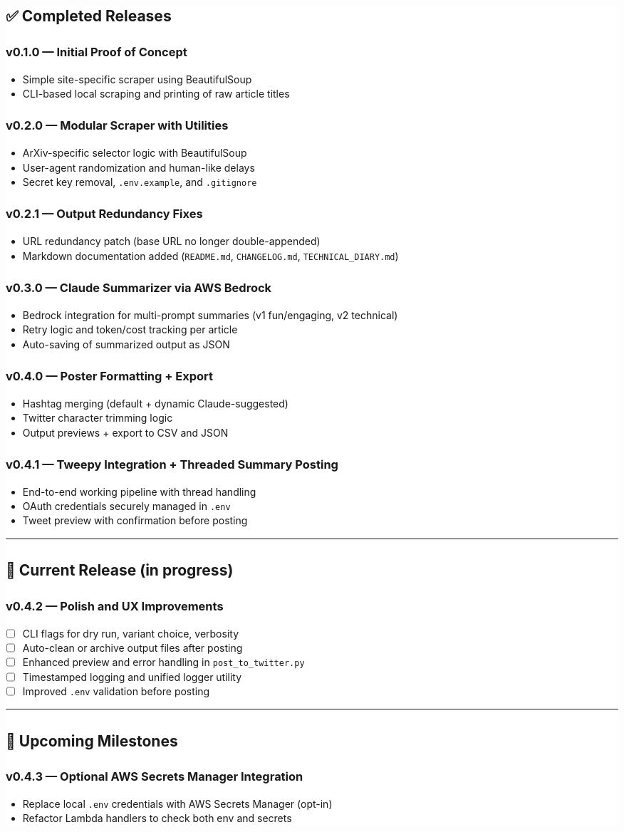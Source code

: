 
## ✅ Completed Releases

### v0.1.0 — Initial Proof of Concept
- Simple site-specific scraper using BeautifulSoup
- CLI-based local scraping and printing of raw article titles

### v0.2.0 — Modular Scraper with Utilities
- ArXiv-specific selector logic with BeautifulSoup
- User-agent randomization and human-like delays
- Secret key removal, `.env.example`, and `.gitignore`

### v0.2.1 — Output Redundancy Fixes
- URL redundancy patch (base URL no longer double-appended)
- Markdown documentation added (`README.md`, `CHANGELOG.md`, `TECHNICAL_DIARY.md`)

### v0.3.0 — Claude Summarizer via AWS Bedrock
- Bedrock integration for multi-prompt summaries (v1 fun/engaging, v2 technical)
- Retry logic and token/cost tracking per article
- Auto-saving of summarized output as JSON

### v0.4.0 — Poster Formatting + Export
- Hashtag merging (default + dynamic Claude-suggested)
- Twitter character trimming logic
- Output previews + export to CSV and JSON

### v0.4.1 — Tweepy Integration + Threaded Summary Posting
- End-to-end working pipeline with thread handling
- OAuth credentials securely managed in `.env`
- Tweet preview with confirmation before posting

---

## 🚧 Current Release (in progress)

### v0.4.2 — Polish and UX Improvements
- [ ] CLI flags for dry run, variant choice, verbosity
- [ ] Auto-clean or archive output files after posting
- [ ] Enhanced preview and error handling in `post_to_twitter.py`
- [ ] Timestamped logging and unified logger utility
- [ ] Improved `.env` validation before posting

---

## 🧭 Upcoming Milestones

### v0.4.3 — Optional AWS Secrets Manager Integration
- Replace local `.env` credentials with AWS Secrets Manager (opt-in)
- Refactor Lambda handlers to check both env and secrets
